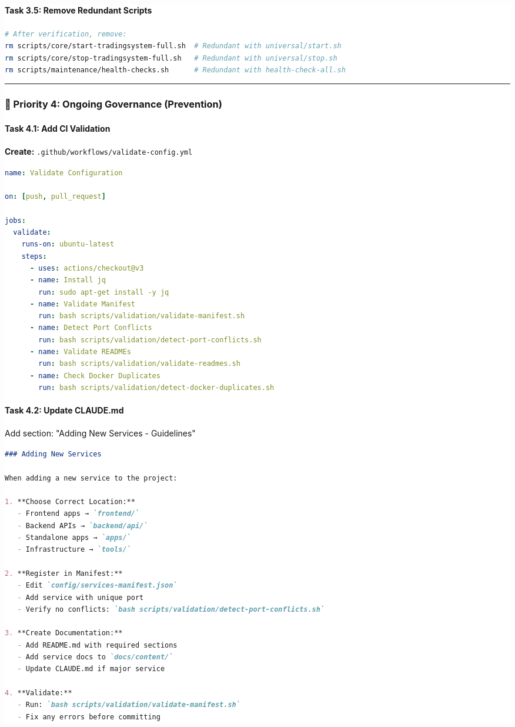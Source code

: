 #### Task 3.5: Remove Redundant Scripts
```bash
# After verification, remove:
rm scripts/core/start-tradingsystem-full.sh  # Redundant with universal/start.sh
rm scripts/core/stop-tradingsystem-full.sh   # Redundant with universal/stop.sh
rm scripts/maintenance/health-checks.sh      # Redundant with health-check-all.sh
```

---

### 🔵 Priority 4: Ongoing Governance (Prevention)

#### Task 4.1: Add CI Validation
**Create:** `.github/workflows/validate-config.yml`

```yaml
name: Validate Configuration

on: [push, pull_request]

jobs:
  validate:
    runs-on: ubuntu-latest
    steps:
      - uses: actions/checkout@v3
      - name: Install jq
        run: sudo apt-get install -y jq
      - name: Validate Manifest
        run: bash scripts/validation/validate-manifest.sh
      - name: Detect Port Conflicts
        run: bash scripts/validation/detect-port-conflicts.sh
      - name: Validate READMEs
        run: bash scripts/validation/validate-readmes.sh
      - name: Check Docker Duplicates
        run: bash scripts/validation/detect-docker-duplicates.sh
```

#### Task 4.2: Update CLAUDE.md
Add section: "Adding New Services - Guidelines"

```markdown
### Adding New Services

When adding a new service to the project:

1. **Choose Correct Location:**
   - Frontend apps → `frontend/`
   - Backend APIs → `backend/api/`
   - Standalone apps → `apps/`
   - Infrastructure → `tools/`

2. **Register in Manifest:**
   - Edit `config/services-manifest.json`
   - Add service with unique port
   - Verify no conflicts: `bash scripts/validation/detect-port-conflicts.sh`

3. **Create Documentation:**
   - Add README.md with required sections
   - Add service docs to `docs/content/`
   - Update CLAUDE.md if major service

4. **Validate:**
   - Run: `bash scripts/validation/validate-manifest.sh`
   - Fix any errors before committing
```
